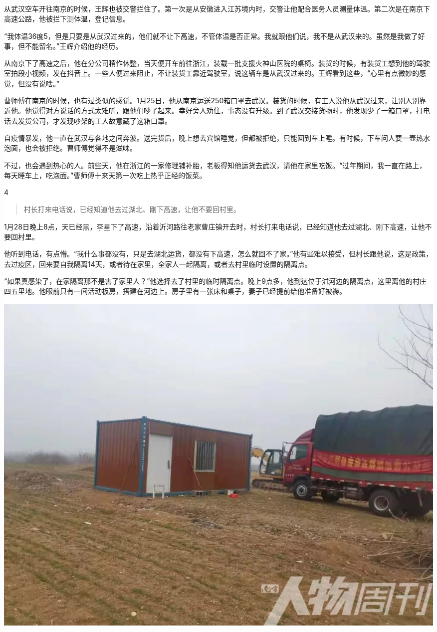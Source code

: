 从武汉空车开往南京的时候，王辉也被交警拦住了。第一次是从安徽进入江苏境内时，交警让他配合医务人员测量体温。第二次是在南京下高速公路，他被拦下测体温，登记信息。

“我体温36度5，但是只要是从武汉过来的，他们就不让下高速，不管体温是否正常。我就跟他们说，我不是从武汉来的。虽然是我做了好事，但不能留名。”王辉介绍他的经历。

从南京下了高速之后，他在分公司稍作休整，当天便开车前往浙江，装载一批支援火神山医院的桌椅。装货的时候，有装货工想到他的驾驶室拍段小视频，发在抖音上。一些人便过来阻止，不让装货工靠近驾驶室，说这辆车是从武汉过来的。王辉看到这些，“心里有点微妙的感觉，但没有说啥。”

曹师傅在南京的时候，也有过类似的感觉。1月25日，他从南京运送250箱口罩去武汉。装货的时候，有工人说他从武汉过来，让别人别靠近他。他觉得对方说话的方式太难听，跟他们吵了起来。幸好旁人劝住，事态没有升级。到了武汉交接货物时，他发现少了一箱口罩，打电话去发货公司，才发现吵架的工人故意藏了这箱口罩。

自疫情暴发，他一直在武汉与各地之间奔波。送完货后，晚上想去宾馆睡觉，但都被拒绝，只能回到车上睡。有时候，下车问人要一壶热水泡面，也会被拒绝。曹师傅觉得不是滋味。

不过，也会遇到热心的人。前些天，他在浙江的一家修理铺补胎，老板得知他运货去武汉，请他在家里吃饭。“过年期间，我一直在路上，每天睡车上，吃泡面。”曹师傅十来天第一次吃上热乎正经的饭菜。

4

> 村长打来电话说，已经知道他去过湖北、刚下高速，让他不要回村里。

1月28日晚上8点，天已经黑，李星下了高速，沿着沂河路往老家曹庄镇开去时，村长打来电话说，已经知道他去过湖北、刚下高速，让他不要回村里。

他听到电话，有点懵。“我什么事都没有，只是去湖北运货，都没有下高速，怎么就回不了家。”他有些难以接受，但村长跟他说，这是政策，去过疫区，回来要自我隔离14天，或者待在家里，全家人一起隔离，或者去村里临时设置的隔离点。

“如果真感染了，在家隔离那不是害了家里人？”他选择去了村里的临时隔离点。晚上9点多，他到达位于沭河边的隔离点，这里离他的村庄四五里地。他眼前只有一间活动板房，搭建在河边上。房子里有一张床和桌子，妻子已经提前给他准备好被褥。

![](/images/post/7bb9442ac3d525367a60cb3330d63817.jpg)
